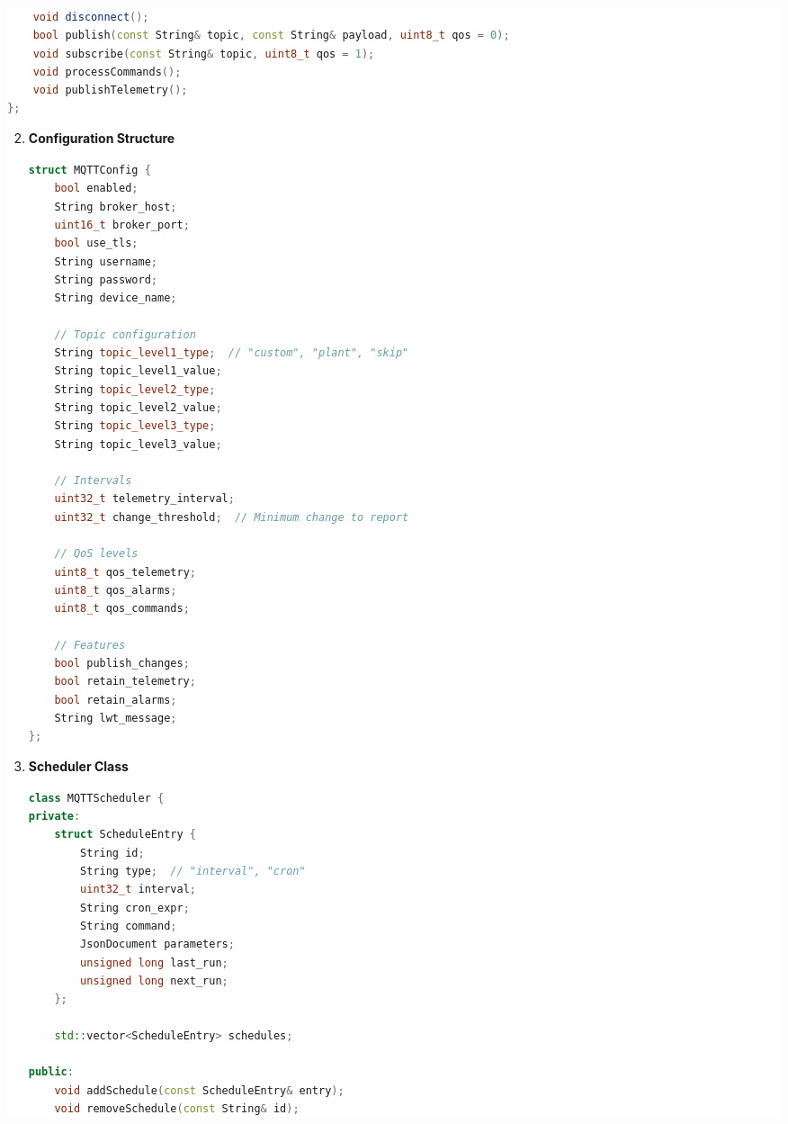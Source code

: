    ```cpp
       void disconnect();
       bool publish(const String& topic, const String& payload, uint8_t qos = 0);
       void subscribe(const String& topic, uint8_t qos = 1);
       void processCommands();
       void publishTelemetry();
   };
   ```

2. **Configuration Structure**
   ```cpp
   struct MQTTConfig {
       bool enabled;
       String broker_host;
       uint16_t broker_port;
       bool use_tls;
       String username;
       String password;
       String device_name;
       
       // Topic configuration
       String topic_level1_type;  // "custom", "plant", "skip"
       String topic_level1_value;
       String topic_level2_type;
       String topic_level2_value;
       String topic_level3_type;
       String topic_level3_value;
       
       // Intervals
       uint32_t telemetry_interval;
       uint32_t change_threshold;  // Minimum change to report
       
       // QoS levels
       uint8_t qos_telemetry;
       uint8_t qos_alarms;
       uint8_t qos_commands;
       
       // Features
       bool publish_changes;
       bool retain_telemetry;
       bool retain_alarms;
       String lwt_message;
   };
   ```

3. **Scheduler Class**
   ```cpp
   class MQTTScheduler {
   private:
       struct ScheduleEntry {
           String id;
           String type;  // "interval", "cron"
           uint32_t interval;
           String cron_expr;
           String command;
           JsonDocument parameters;
           unsigned long last_run;
           unsigned long next_run;
       };
       
       std::vector<ScheduleEntry> schedules;
       
   public:
       void addSchedule(const ScheduleEntry& entry);
       void removeSchedule(const String& id);
   ```